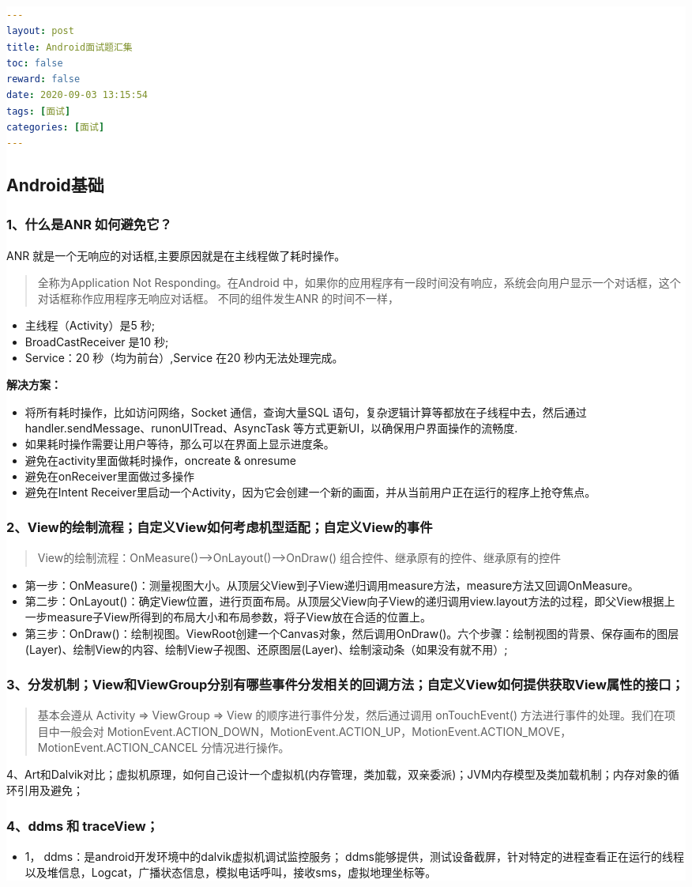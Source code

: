 ```yaml
---
layout: post
title: Android面试题汇集
toc: false
reward: false
date: 2020-09-03 13:15:54
tags: [面试]
categories: [面试]
---
```


## Android基础
### 1、什么是ANR 如何避免它？
ANR 就是一个无响应的对话框,主要原因就是在主线程做了耗时操作。
>全称为Application Not Responding。在Android 中，如果你的应用程序有一段时间没有响应，系统会向用户显示一个对话框，这个对话框称作应用程序无响应对话框。
不同的组件发生ANR 的时间不一样，
* 主线程（Activity）是5 秒;
* BroadCastReceiver 是10 秒;
* Service：20 秒（均为前台）,Service 在20 秒内无法处理完成。

**解决方案：**
* 将所有耗时操作，比如访问网络，Socket 通信，查询大量SQL 语句，复杂逻辑计算等都放在子线程中去，然后通过handler.sendMessage、runonUITread、AsyncTask 等方式更新UI，以确保用户界面操作的流畅度.
* 如果耗时操作需要让用户等待，那么可以在界面上显示进度条。
* 避免在activity里面做耗时操作，oncreate & onresume
* 避免在onReceiver里面做过多操作
* 避免在Intent Receiver里启动一个Activity，因为它会创建一个新的画面，并从当前用户正在运行的程序上抢夺焦点。

### 2、View的绘制流程；自定义View如何考虑机型适配；自定义View的事件
>View的绘制流程：OnMeasure()——>OnLayout()——>OnDraw()
组合控件、继承原有的控件、继承原有的控件
* 第一步：OnMeasure()：测量视图大小。从顶层父View到子View递归调用measure方法，measure方法又回调OnMeasure。
* 第二步：OnLayout()：确定View位置，进行页面布局。从顶层父View向子View的递归调用view.layout方法的过程，即父View根据上一步measure子View所得到的布局大小和布局参数，将子View放在合适的位置上。
* 第三步：OnDraw()：绘制视图。ViewRoot创建一个Canvas对象，然后调用OnDraw()。六个步骤：绘制视图的背景、保存画布的图层(Layer)、绘制View的内容、绘制View子视图、还原图层(Layer)、绘制滚动条（如果没有就不用）;

### 3、分发机制；View和ViewGroup分别有哪些事件分发相关的回调方法；自定义View如何提供获取View属性的接口；
> 基本会遵从 Activity => ViewGroup => View 的顺序进行事件分发，然后通过调用 onTouchEvent() 方法进行事件的处理。我们在项目中一般会对 MotionEvent.ACTION_DOWN，MotionEvent.ACTION_UP，MotionEvent.ACTION_MOVE，MotionEvent.ACTION_CANCEL 分情况进行操作。




4、Art和Dalvik对比；虚拟机原理，如何自己设计一个虚拟机(内存管理，类加载，双亲委派)；JVM内存模型及类加载机制；内存对象的循环引用及避免；

### 4、ddms 和 traceView；
* 1， ddms：是android开发环境中的dalvik虚拟机调试监控服务；
ddms能够提供，测试设备截屏，针对特定的进程查看正在运行的线程以及堆信息，Logcat，广播状态信息，模拟电话呼叫，接收sms，虚拟地理坐标等。
